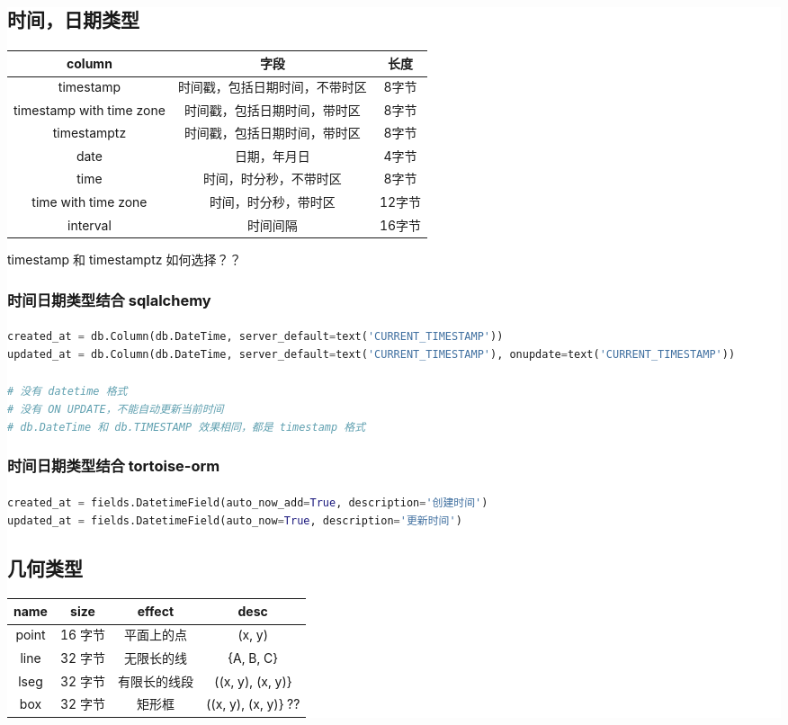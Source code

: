 ## 时间，日期类型

| column | 字段 | 长度 |
| :-: | :-: | :-: |
| timestamp | 时间戳，包括日期时间，不带时区 | 8字节 |
| timestamp with time zone | 时间戳，包括日期时间，带时区 | 8字节 |
| timestamptz | 时间戳，包括日期时间，带时区 | 8字节 |
| date | 日期，年月日 | 4字节 |
| time | 时间，时分秒，不带时区 | 8字节 |
| time with time zone | 时间，时分秒，带时区 | 12字节 |
| interval | 时间间隔 | 16字节 |

timestamp 和 timestamptz 如何选择？？

### 时间日期类型结合 sqlalchemy

```python
created_at = db.Column(db.DateTime, server_default=text('CURRENT_TIMESTAMP'))
updated_at = db.Column(db.DateTime, server_default=text('CURRENT_TIMESTAMP'), onupdate=text('CURRENT_TIMESTAMP'))

# 没有 datetime 格式
# 没有 ON UPDATE，不能自动更新当前时间
# db.DateTime 和 db.TIMESTAMP 效果相同，都是 timestamp 格式
```

### 时间日期类型结合 tortoise-orm

```python
created_at = fields.DatetimeField(auto_now_add=True, description='创建时间')
updated_at = fields.DatetimeField(auto_now=True, description='更新时间')
```

## 几何类型

| name | size | effect | desc |
| :-: | :-: | :-: | :-: |
| point | 16 字节 | 平面上的点 | (x, y) |
| line | 32 字节 | 无限长的线 | {A, B, C} |
| lseg | 32 字节 | 有限长的线段 | ((x, y), (x, y)} |
| box | 32 字节 | 矩形框 | ((x, y), (x, y)} ?? |
